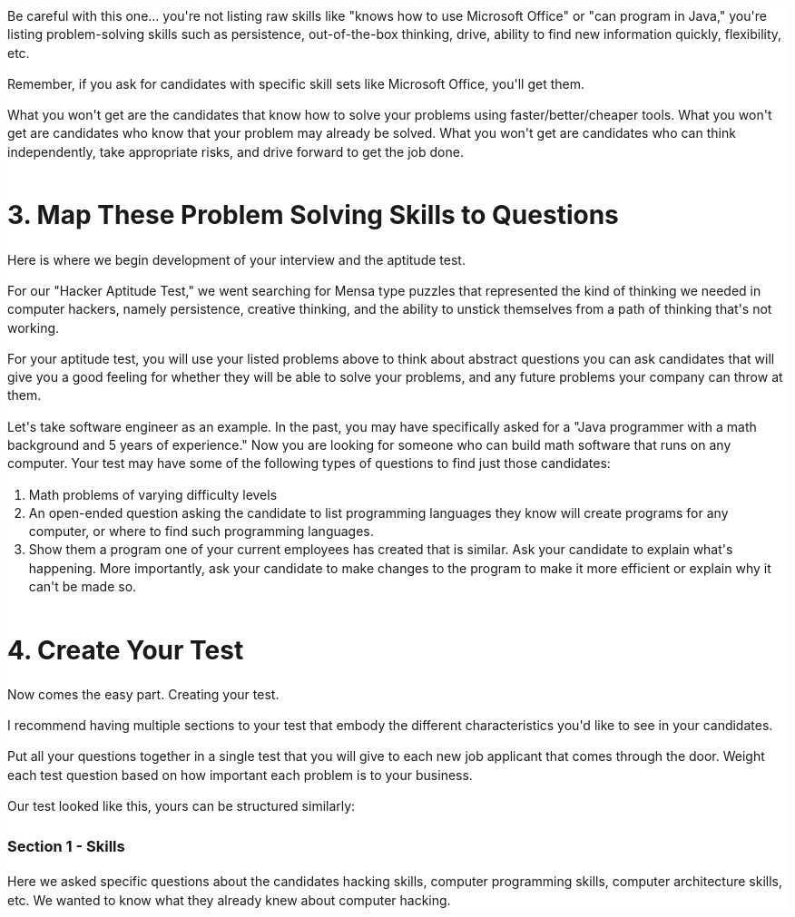 Be careful with this one… you're not listing raw skills like "knows how to use Microsoft Office" or "can program in Java," you're listing problem-solving skills such as persistence, out-of-the-box thinking, drive, ability to find new information quickly, flexibility, etc.

Remember, if you ask for candidates with specific skill sets like Microsoft Office, you'll get them.

What you won't get are the candidates that know how to solve your problems using faster/better/cheaper tools. What you won't get are candidates who know that your problem may already be solved. What you won't get are candidates who can think independently, take appropriate risks, and drive forward to get the job done.

# 3\. Map These Problem Solving Skills to Questions

Here is where we begin development of your interview and the aptitude test.

For our "Hacker Aptitude Test," we went searching for Mensa type puzzles that represented the kind of thinking we needed in computer hackers, namely persistence, creative thinking, and the ability to unstick themselves from a path of thinking that's not working.

For your aptitude test, you will use your listed problems above to think about abstract questions you can ask candidates that will give you a good feeling for whether they will be able to solve your problems, and any future problems your company can throw at them.

Let's take software engineer as an example. In the past, you may have specifically asked for a "Java programmer with a math background and 5 years of experience." Now you are looking for someone who can build math software that runs on any computer. Your test may have some of the following types of questions to find just those candidates:

  1. Math problems of varying difficulty levels
  2. An open-ended question asking the candidate to list programming languages they know will create programs for any computer, or where to find such programming languages.
  3. Show them a program one of your current employees has created that is similar. Ask your candidate to explain what's happening. More importantly, ask your candidate to make changes to the program to make it more efficient or explain why it can't be made so.

# 4\. Create Your Test

Now comes the easy part. Creating your test.

I recommend having multiple sections to your test that embody the different characteristics you'd like to see in your candidates.

Put all your questions together in a single test that you will give to each new job applicant that comes through the door. Weight each test question based on how important each problem is to your business.

Our test looked like this, yours can be structured similarly:

### Section 1 - Skills

Here we asked specific questions about the candidates hacking skills, computer programming skills, computer architecture skills, etc. We wanted to know what they already knew about computer hacking.
